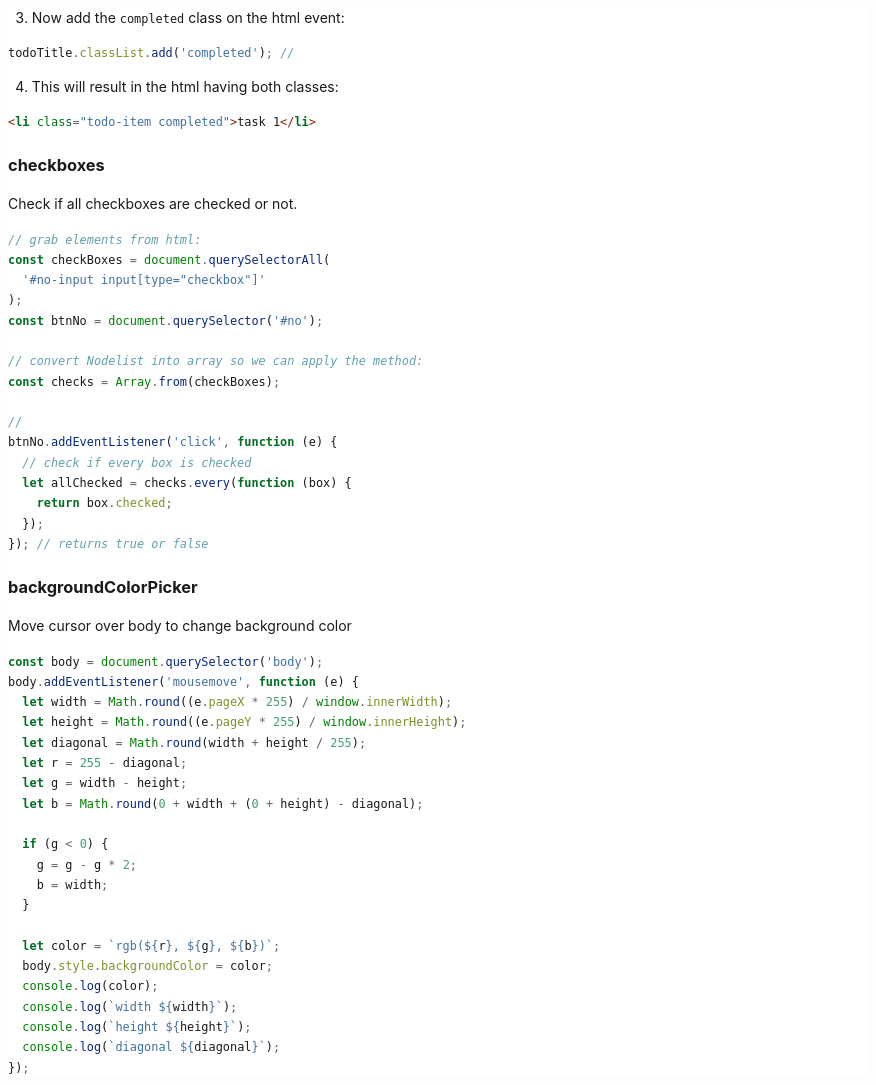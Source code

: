3. Now add the `completed` class on the html event:

```javascript
todoTitle.classList.add('completed'); //
```

4. This will result in the html having both classes:

```html
<li class="todo-item completed">task 1</li>
```

### checkboxes

Check if all checkboxes are checked or not.

```javascript
// grab elements from html:
const checkBoxes = document.querySelectorAll(
  '#no-input input[type="checkbox"]'
);
const btnNo = document.querySelector('#no');

// convert Nodelist into array so we can apply the method:
const checks = Array.from(checkBoxes);

//
btnNo.addEventListener('click', function (e) {
  // check if every box is checked
  let allChecked = checks.every(function (box) {
    return box.checked;
  });
}); // returns true or false
```

### backgroundColorPicker

Move cursor over body to change background color

```javascript
const body = document.querySelector('body');
body.addEventListener('mousemove', function (e) {
  let width = Math.round((e.pageX * 255) / window.innerWidth);
  let height = Math.round((e.pageY * 255) / window.innerHeight);
  let diagonal = Math.round(width + height / 255);
  let r = 255 - diagonal;
  let g = width - height;
  let b = Math.round(0 + width + (0 + height) - diagonal);

  if (g < 0) {
    g = g - g * 2;
    b = width;
  }

  let color = `rgb(${r}, ${g}, ${b})`;
  body.style.backgroundColor = color;
  console.log(color);
  console.log(`width ${width}`);
  console.log(`height ${height}`);
  console.log(`diagonal ${diagonal}`);
});
```
